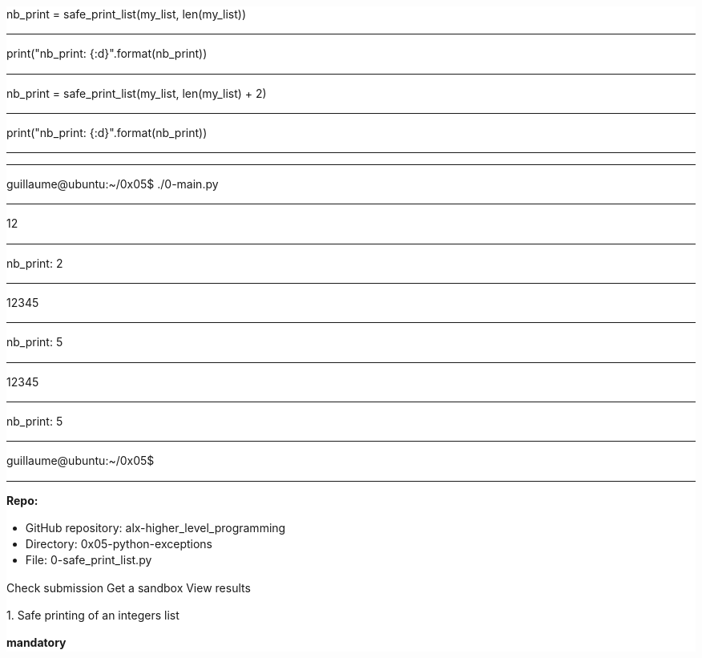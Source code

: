 nb_print = safe_print_list(my_list, len(my_list))

***

print("nb_print: {:d}".format(nb_print))

***

nb_print = safe_print_list(my_list, len(my_list) + 2)

***

print("nb_print: {:d}".format(nb_print))

***

***

guillaume@ubuntu:\~/0x05\$ ./0-main.py

***

12

***

nb_print: 2

***

12345

***

nb_print: 5

***

12345

***

nb_print: 5

***

guillaume@ubuntu:\~/0x05\$

***

**Repo:**

-   GitHub repository: alx-higher_level_programming
-   Directory: 0x05-python-exceptions
-   File: 0-safe_print_list.py

Check submission Get a sandbox View results

1\. Safe printing of an integers list

**mandatory**
